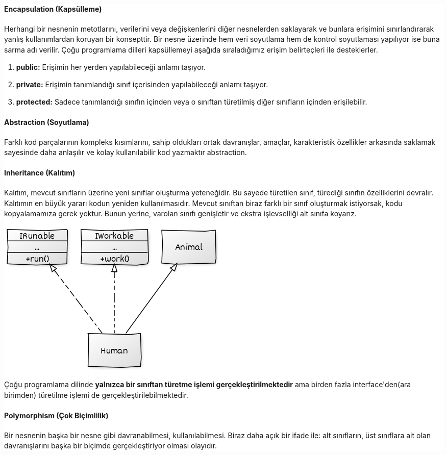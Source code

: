 #### Encapsulation (Kapsülleme)

Herhangi bir nesnenin metotlarını, verilerini veya değişkenlerini diğer nesnelerden saklayarak ve bunlara erişimini sınırlandırarak yanlış kullanımlardan koruyan bir konsepttir. Bir nesne üzerinde hem veri soyutlama hem de kontrol soyutlaması yapılıyor ise buna sarma adı verilir. Çoğu programlama dilleri kapsüllemeyi aşağıda sıraladığımız erişim belirteçleri ile desteklerler.

1. **public:** Erişimin her yerden yapılabileceği anlamı taşıyor.

2. **private:** Erişimin tanımlandığı sınıf içerisinden yapılabileceği anlamı taşıyor.

3. **protected:** Sadece tanımlandığı sınıfın içinden veya o sınıftan türetilmiş diğer sınıfların içinden erişilebilir.

#### Abstraction (Soyutlama)

Farklı kod parçalarının kompleks kısımlarını, sahip oldukları ortak davranışlar, amaçlar, karakteristik özellikler arkasında saklamak sayesinde daha anlaşılır ve kolay kullanılabilir kod yazmaktır abstraction.

#### Inheritance (Kalıtım)

Kalıtım, mevcut sınıfların üzerine yeni sınıflar oluşturma yeteneğidir. Bu sayede türetilen sınıf, türediği sınıfın özelliklerini devralır. Kalıtımın en büyük yararı kodun yeniden kullanılmasıdır. Mevcut sınıftan biraz farklı bir sınıf oluşturmak istiyorsak, kodu kopyalamamıza gerek yoktur. Bunun yerine, varolan sınıfı genişletir ve ekstra işlevselliği alt sınıfa koyarız.    

![human-uml](./images/human-uml.png)

Çoğu programlama dilinde **yalnızca bir sınıftan türetme işlemi gerçekleştirilmektedir** ama birden fazla interface'den(ara birimden) türetilme işlemi de gerçekleştirilebilmektedir. 

#### Polymorphism (Çok Biçimlilik)

Bir nesnenin başka bir nesne gibi davranabilmesi, kullanılabilmesi. Biraz daha açık bir ifade ile: alt sınıfların, üst sınıflara ait olan davranışlarını başka bir biçimde gerçekleştiriyor olması olayıdır. 
